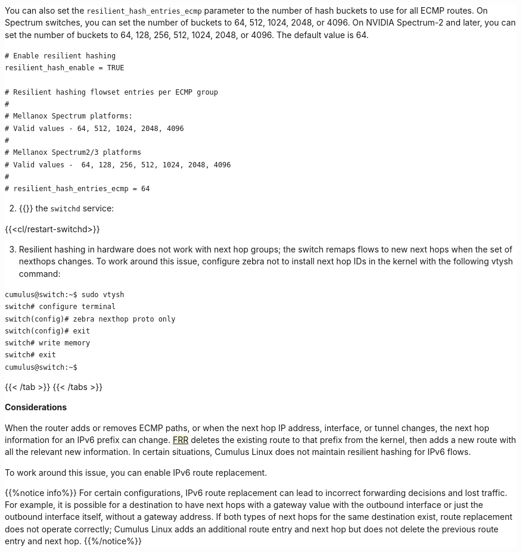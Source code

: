    You can also set the `resilient_hash_entries_ecmp` parameter to the number of hash buckets to use for all ECMP routes. On Spectrum switches, you can set the number of buckets to 64, 512, 1024, 2048, or 4096. On NVIDIA Spectrum-2 and later, you can set the number of buckets to 64, 128, 256, 512, 1024, 2048, or 4096. The default value is 64.

   ```
   # Enable resilient hashing
   resilient_hash_enable = TRUE

   # Resilient hashing flowset entries per ECMP group
   # 
   # Mellanox Spectrum platforms:
   # Valid values - 64, 512, 1024, 2048, 4096
   #
   # Mellanox Spectrum2/3 platforms
   # Valid values -  64, 128, 256, 512, 1024, 2048, 4096
   #
   # resilient_hash_entries_ecmp = 64
   ```

2. {{<link url="Configuring-switchd#restart-switchd" text="Restart">}} the `switchd` service:

{{<cl/restart-switchd>}}


3. Resilient hashing in hardware does not work with next hop groups; the switch remaps flows to new next hops when the set of nexthops changes. To work around this issue, configure zebra not to install next hop IDs in the kernel with the following vtysh command:

  ```
  cumulus@switch:~$ sudo vtysh
  switch# configure terminal
  switch(config)# zebra nexthop proto only
  switch(config)# exit
  switch# write memory
  switch# exit
  cumulus@switch:~$
  ```

{{< /tab >}}
{{< /tabs >}}

**Considerations**

When the router adds or removes ECMP paths, or when the next hop IP address, interface, or tunnel changes, the next hop information for an IPv6 prefix can change. <span style="background-color:#F5F5DC">[FRR](## "FRRouting")</span> deletes the existing route to that prefix from the kernel, then adds a new route with all the relevant new information. In certain situations, Cumulus Linux does not maintain resilient hashing for IPv6 flows.

To work around this issue, you can enable IPv6 route replacement.

{{%notice info%}}
For certain configurations, IPv6 route replacement can lead to incorrect forwarding decisions and lost traffic. For example, it is possible for a destination to have next hops with a gateway value with the outbound interface or just the outbound interface itself, without a gateway address. If both types of next hops for the same destination exist, route replacement does not operate correctly; Cumulus Linux adds an additional route entry and next hop but does not delete the previous route entry and next hop.
{{%/notice%}}
